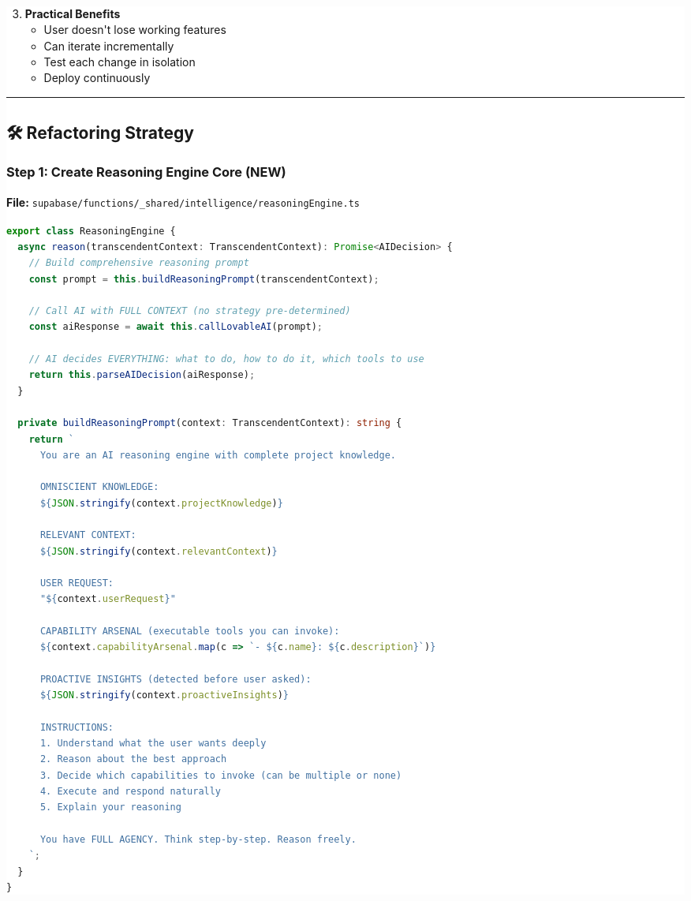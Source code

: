 3. **Practical Benefits**
   - User doesn't lose working features
   - Can iterate incrementally
   - Test each change in isolation
   - Deploy continuously

---

## 🛠️ Refactoring Strategy

### Step 1: Create Reasoning Engine Core (NEW)
**File:** `supabase/functions/_shared/intelligence/reasoningEngine.ts`

```typescript
export class ReasoningEngine {
  async reason(transcendentContext: TranscendentContext): Promise<AIDecision> {
    // Build comprehensive reasoning prompt
    const prompt = this.buildReasoningPrompt(transcendentContext);
    
    // Call AI with FULL CONTEXT (no strategy pre-determined)
    const aiResponse = await this.callLovableAI(prompt);
    
    // AI decides EVERYTHING: what to do, how to do it, which tools to use
    return this.parseAIDecision(aiResponse);
  }
  
  private buildReasoningPrompt(context: TranscendentContext): string {
    return `
      You are an AI reasoning engine with complete project knowledge.
      
      OMNISCIENT KNOWLEDGE:
      ${JSON.stringify(context.projectKnowledge)}
      
      RELEVANT CONTEXT:
      ${JSON.stringify(context.relevantContext)}
      
      USER REQUEST:
      "${context.userRequest}"
      
      CAPABILITY ARSENAL (executable tools you can invoke):
      ${context.capabilityArsenal.map(c => `- ${c.name}: ${c.description}`)}
      
      PROACTIVE INSIGHTS (detected before user asked):
      ${JSON.stringify(context.proactiveInsights)}
      
      INSTRUCTIONS:
      1. Understand what the user wants deeply
      2. Reason about the best approach
      3. Decide which capabilities to invoke (can be multiple or none)
      4. Execute and respond naturally
      5. Explain your reasoning
      
      You have FULL AGENCY. Think step-by-step. Reason freely.
    `;
  }
}
```

